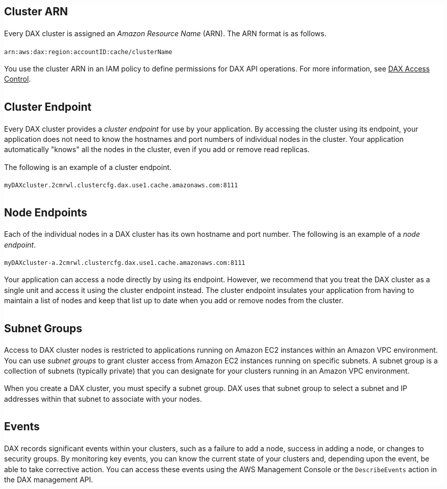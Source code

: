 ## Cluster ARN<a name="DAX.concepts.cluster-arn"></a>

Every DAX cluster is assigned an *Amazon Resource Name* \(ARN\)\. The ARN format is as follows\.

```
arn:aws:dax:region:accountID:cache/clusterName
```

You use the cluster ARN in an IAM policy to define permissions for DAX API operations\. For more information, see [DAX Access Control](DAX.access-control.md)\.

## Cluster Endpoint<a name="DAX.concepts.cluster-endpoint"></a>

Every DAX cluster provides a *cluster endpoint* for use by your application\. By accessing the cluster using its endpoint, your application does not need to know the hostnames and port numbers of individual nodes in the cluster\. Your application automatically "knows" all the nodes in the cluster, even if you add or remove read replicas\.

The following is an example of a cluster endpoint\.

`myDAXcluster.2cmrwl.clustercfg.dax.use1.cache.amazonaws.com:8111`

## Node Endpoints<a name="DAX.concepts.node-endpoints"></a>

Each of the individual nodes in a DAX cluster has its own hostname and port number\. The following is an example of a *node endpoint*\.

`myDAXcluster-a.2cmrwl.clustercfg.dax.use1.cache.amazonaws.com:8111 `

Your application can access a node directly by using its endpoint\. However, we recommend that you treat the DAX cluster as a single unit and access it using the cluster endpoint instead\. The cluster endpoint insulates your application from having to maintain a list of nodes and keep that list up to date when you add or remove nodes from the cluster\.

## Subnet Groups<a name="DAX.concepts.cluster.security"></a>

Access to DAX cluster nodes is restricted to applications running on Amazon EC2 instances within an Amazon VPC environment\. You can use *subnet groups* to grant cluster access from Amazon EC2 instances running on specific subnets\. A subnet group is a collection of subnets \(typically private\) that you can designate for your clusters running in an Amazon VPC environment\. 

When you create a DAX cluster, you must specify a subnet group\. DAX uses that subnet group to select a subnet and IP addresses within that subnet to associate with your nodes\.

## Events<a name="DAX.concepts.events"></a>

DAX records significant events within your clusters, such as a failure to add a node, success in adding a node, or changes to security groups\. By monitoring key events, you can know the current state of your clusters and, depending upon the event, be able to take corrective action\. You can access these events using the AWS Management Console or the `DescribeEvents` action in the DAX management API\.
